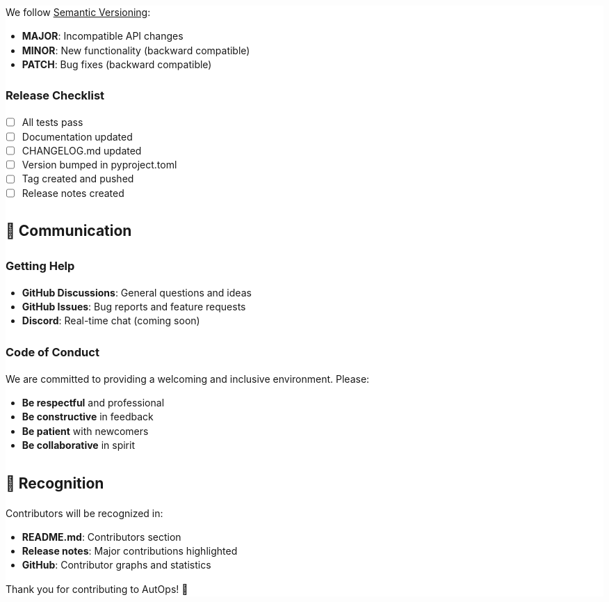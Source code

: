 We follow [Semantic Versioning](https://semver.org/):

- **MAJOR**: Incompatible API changes
- **MINOR**: New functionality (backward compatible)
- **PATCH**: Bug fixes (backward compatible)

### Release Checklist

- [ ] All tests pass
- [ ] Documentation updated
- [ ] CHANGELOG.md updated
- [ ] Version bumped in pyproject.toml
- [ ] Tag created and pushed
- [ ] Release notes created

## 💬 Communication

### Getting Help

- **GitHub Discussions**: General questions and ideas
- **GitHub Issues**: Bug reports and feature requests
- **Discord**: Real-time chat (coming soon)

### Code of Conduct

We are committed to providing a welcoming and inclusive environment. Please:

- **Be respectful** and professional
- **Be constructive** in feedback
- **Be patient** with newcomers
- **Be collaborative** in spirit

## 🙏 Recognition

Contributors will be recognized in:

- **README.md**: Contributors section
- **Release notes**: Major contributions highlighted
- **GitHub**: Contributor graphs and statistics

Thank you for contributing to AutOps! 🚀 